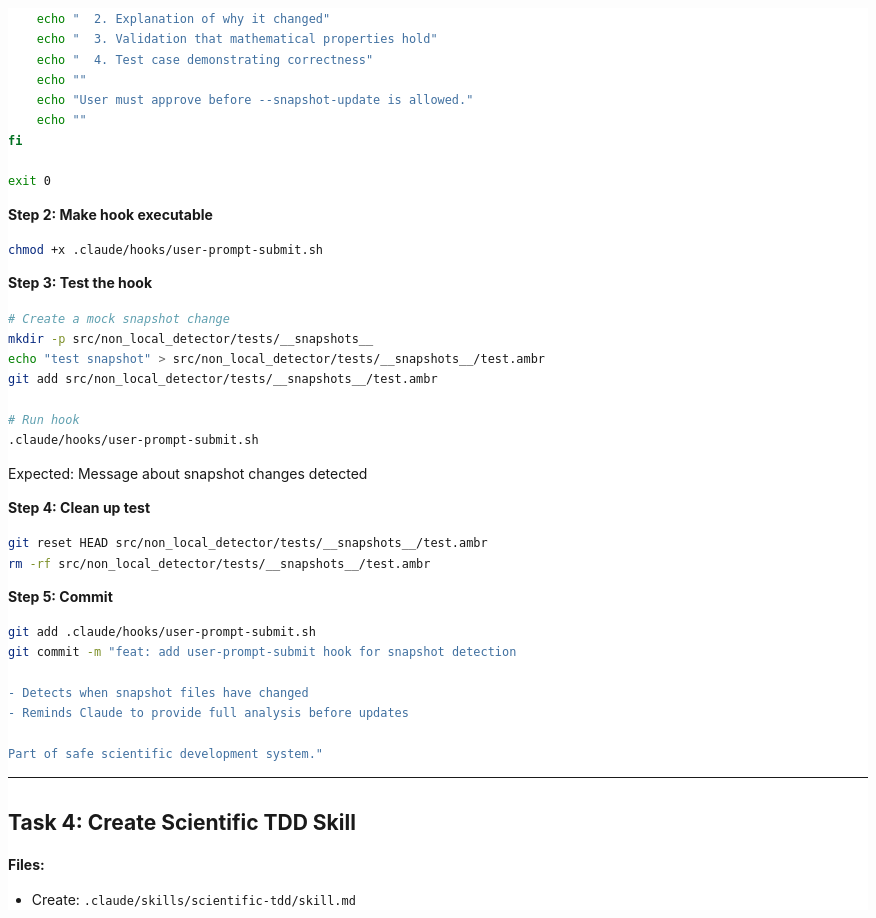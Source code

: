 ```bash
    echo "  2. Explanation of why it changed"
    echo "  3. Validation that mathematical properties hold"
    echo "  4. Test case demonstrating correctness"
    echo ""
    echo "User must approve before --snapshot-update is allowed."
    echo ""
fi

exit 0
```

**Step 2: Make hook executable**

```bash
chmod +x .claude/hooks/user-prompt-submit.sh
```

**Step 3: Test the hook**

```bash
# Create a mock snapshot change
mkdir -p src/non_local_detector/tests/__snapshots__
echo "test snapshot" > src/non_local_detector/tests/__snapshots__/test.ambr
git add src/non_local_detector/tests/__snapshots__/test.ambr

# Run hook
.claude/hooks/user-prompt-submit.sh
```

Expected: Message about snapshot changes detected

**Step 4: Clean up test**

```bash
git reset HEAD src/non_local_detector/tests/__snapshots__/test.ambr
rm -rf src/non_local_detector/tests/__snapshots__/test.ambr
```

**Step 5: Commit**

```bash
git add .claude/hooks/user-prompt-submit.sh
git commit -m "feat: add user-prompt-submit hook for snapshot detection

- Detects when snapshot files have changed
- Reminds Claude to provide full analysis before updates

Part of safe scientific development system."
```

---

## Task 4: Create Scientific TDD Skill

**Files:**
- Create: `.claude/skills/scientific-tdd/skill.md`
